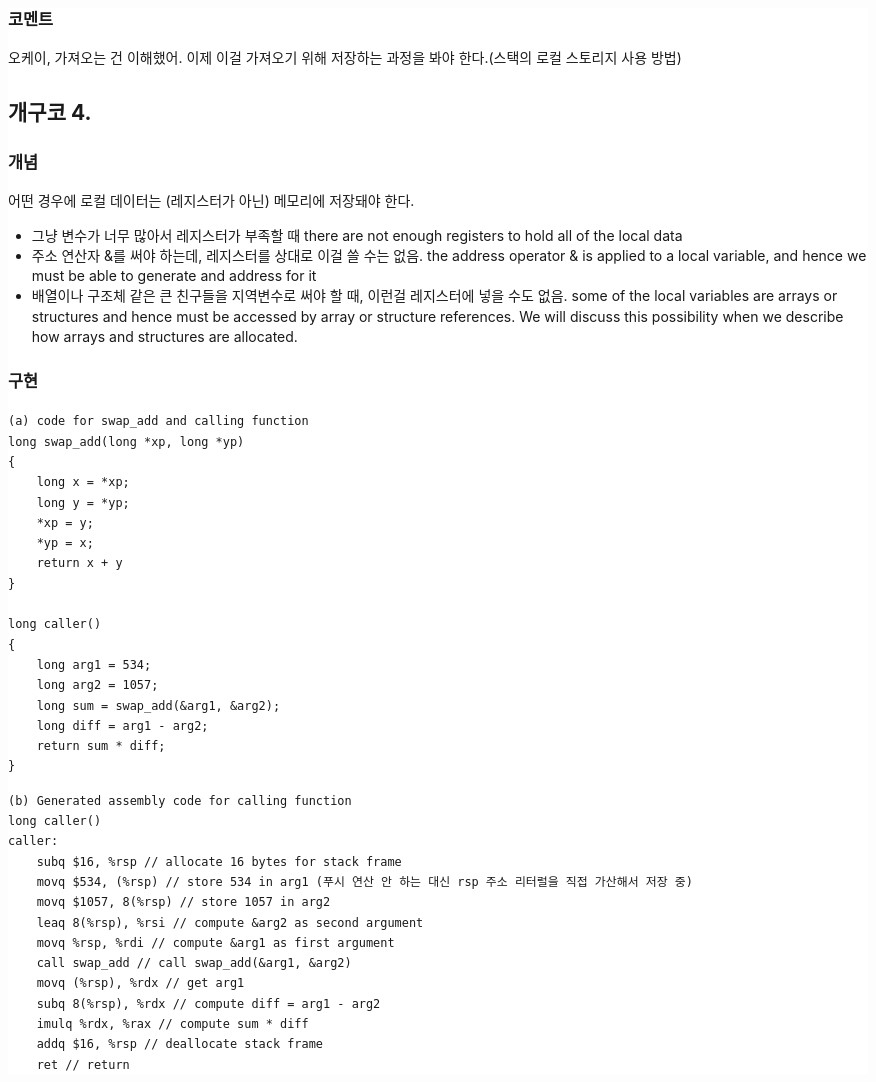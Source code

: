 ### 코멘트

오케이, 가져오는 건 이해했어. 이제 이걸 가져오기 위해 저장하는 과정을 봐야 한다.(스택의 로컬 스토리지 사용 방법)

## 개구코 4. 

### 개념

어떤 경우에 로컬 데이터는 (레지스터가 아닌) 메모리에 저장돼야 한다.

- 그냥 변수가 너무 많아서 레지스터가 부족할 때 there are not enough registers to hold all of the local data
- 주소 연산자 &를 써야 하는데, 레지스터를 상대로 이걸 쓸 수는 없음. the address operator & is applied to a local variable, and hence we must be able to generate and address for it
- 배열이나 구조체 같은 큰 친구들을 지역변수로 써야 할 때, 이런걸 레지스터에 넣을 수도 없음. some of the local variables are arrays or structures and hence must be accessed by array or structure references. We will discuss this possibility when we describe how arrays and structures are allocated.
### 구현

```assembly
(a) code for swap_add and calling function
long swap_add(long *xp, long *yp)
{
	long x = *xp;
	long y = *yp;
	*xp = y;
	*yp = x;
	return x + y
}

long caller()
{
	long arg1 = 534;
	long arg2 = 1057;
	long sum = swap_add(&arg1, &arg2);
	long diff = arg1 - arg2;
	return sum * diff;
}
```

```assembly
(b) Generated assembly code for calling function
long caller()
caller:
	subq $16, %rsp // allocate 16 bytes for stack frame
	movq $534, (%rsp) // store 534 in arg1 (푸시 연산 안 하는 대신 rsp 주소 리터럴을 직접 가산해서 저장 중)
	movq $1057, 8(%rsp) // store 1057 in arg2
	leaq 8(%rsp), %rsi // compute &arg2 as second argument
	movq %rsp, %rdi // compute &arg1 as first argument
	call swap_add // call swap_add(&arg1, &arg2)
	movq (%rsp), %rdx // get arg1
	subq 8(%rsp), %rdx // compute diff = arg1 - arg2
	imulq %rdx, %rax // compute sum * diff
	addq $16, %rsp // deallocate stack frame
	ret // return
```
